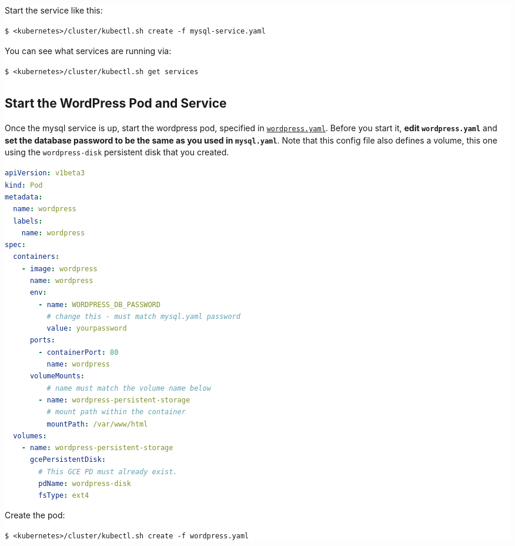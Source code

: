Start the service like this:

```shell
$ <kubernetes>/cluster/kubectl.sh create -f mysql-service.yaml
```

You can see what services are running via:

```shell
$ <kubernetes>/cluster/kubectl.sh get services
```


## Start the WordPress Pod and Service

Once the mysql service is up, start the wordpress pod, specified in
[`wordpress.yaml`](wordpress.yaml).  Before you start it, **edit `wordpress.yaml`** and **set the database password to be the same as you used in `mysql.yaml`**.
Note that this config file also defines a volume, this one using the `wordpress-disk` persistent disk that you created.

```yaml
apiVersion: v1beta3
kind: Pod
metadata:
  name: wordpress
  labels: 
    name: wordpress
spec: 
  containers: 
    - image: wordpress
      name: wordpress
      env:
        - name: WORDPRESS_DB_PASSWORD
          # change this - must match mysql.yaml password
          value: yourpassword
      ports: 
        - containerPort: 80
          name: wordpress
      volumeMounts:
          # name must match the volume name below
        - name: wordpress-persistent-storage
          # mount path within the container
          mountPath: /var/www/html
  volumes:
    - name: wordpress-persistent-storage
      gcePersistentDisk:
        # This GCE PD must already exist.
        pdName: wordpress-disk
        fsType: ext4
```

Create the pod:

```shell
$ <kubernetes>/cluster/kubectl.sh create -f wordpress.yaml
```

